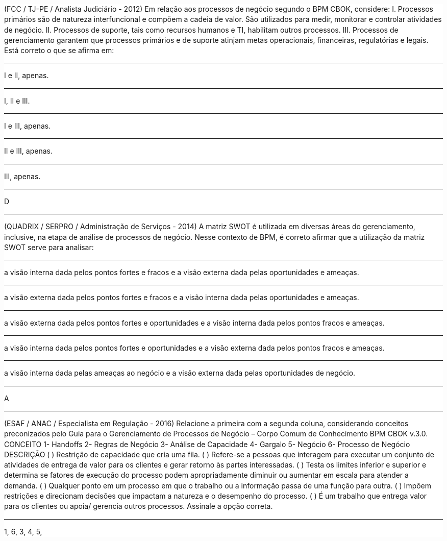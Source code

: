 (FCC / TJ-PE / Analista Judiciário - 2012) Em relação aos processos de negócio segundo o BPM CBOK, considere:
I. Processos primários são de natureza interfuncional e compõem a cadeia de valor. São utilizados para medir, monitorar e controlar atividades de negócio.
II. Processos de suporte, tais como recursos humanos e TI, habilitam outros processos.
III. Processos de gerenciamento garantem que processos primários e de suporte atinjam metas operacionais, financeiras, regulatórias e legais.
Está correto o que se afirma em:
***
I e II, apenas.
***
I, II e III.
***
I e III, apenas.
***
II e III, apenas.
***
III, apenas.
***
D
****
(QUADRIX / SERPRO / Administração de Serviços - 2014) A matriz SWOT é utilizada em diversas áreas do gerenciamento, inclusive, na etapa de análise de processos de negócio. Nesse contexto de BPM, é correto afirmar que a utilização da matriz SWOT serve para analisar:
***
a visão interna dada pelos pontos fortes e fracos e a visão externa dada pelas oportunidades e ameaças.
***
a visão externa dada pelos pontos fortes e fracos e a visão interna dada pelas oportunidades e ameaças.
***
a visão externa dada pelos pontos fortes e oportunidades e a visão interna dada pelos pontos fracos e ameaças.
***
a visão interna dada pelos pontos fortes e oportunidades e a visão externa dada pelos pontos fracos e ameaças.
***
a visão interna dada pelas ameaças ao negócio e a visão externa dada pelas oportunidades de negócio.
***
A
****
(ESAF / ANAC / Especialista em Regulação - 2016) Relacione a primeira com a segunda coluna, considerando conceitos preconizados pelo Guia para o Gerenciamento de Processos de Negócio – Corpo Comum de Conhecimento BPM CBOK v.3.0.
CONCEITO
1- Handoffs
2- Regras de Negócio 3- Análise de Capacidade 4- Gargalo
5- Negócio
6- Processo de Negócio DESCRIÇÃO
( ) Restrição de capacidade que cria uma fila.
( ) Refere-se a pessoas que interagem para executar um conjunto de atividades de entrega de valor para os clientes e gerar retorno às partes interessadas.
( ) Testa os limites inferior e superior e determina se fatores de execução do processo podem apropriadamente diminuir ou aumentar em escala para atender a demanda.
( ) Qualquer ponto em um processo em que o trabalho ou a informação passa de uma função para outra.
( ) Impõem restrições e direcionam decisões que impactam a natureza e o desempenho do processo.
( ) É um trabalho que entrega valor para os clientes ou apoia/ gerencia outros processos.
Assinale a opção correta.
***
1, 6, 3, 4, 5, 